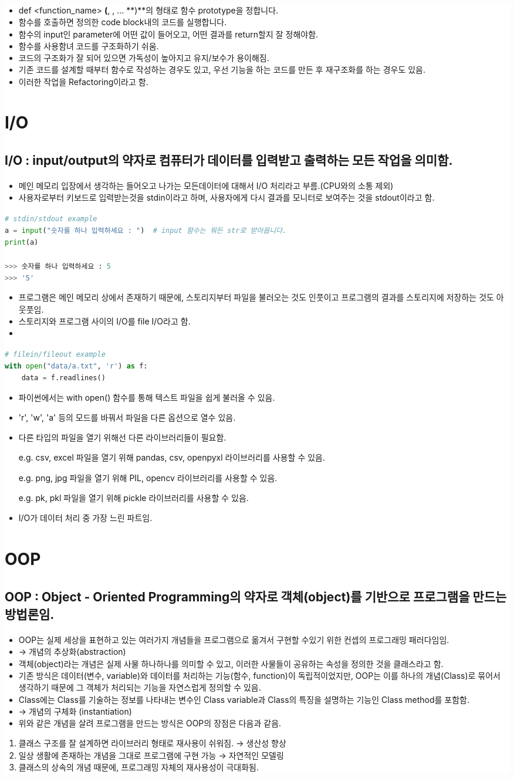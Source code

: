 - def <function_name> **(**<parameter1>, <parameter2>, ... **)**의 형태로 함수 prototype을 정합니다.
- 함수를 호출하면 정의한 code block내의 코드를 실행합니다.
- 함수의 input인 parameter에 어떤 값이 들어오고, 어떤 결과를 return할지 잘 정해야함.
- 함수를 사용함녀 코드를 구조화하기 쉬움.
- 코드의 구조화가 잘 되어 있으면 가독성이 높아지고 유지/보수가 용이해짐.
- 기존 코드를 설계할 때부터 함수로 작성하는 경우도 있고, 우선 기능을 하는 코드를 만든 후 재구조화를 하는 경우도 있음.
- 이러한 작업을 Refactoring이라고 함.

# I/O

## I/O : input/output의 약자로 컴퓨터가 데이터를 입력받고 출력하는 모든 작업을 의미함.


- 메인 메모리 입장에서 생각하는 들어오고 나가는 모든데이터에 대해서 I/O 처리라고 부름.(CPU와의 소통 제외)
- 사용자로부터 키보드로 입력받는것을 stdin이라고 하며, 사용자에게 다시 결과를 모니터로 보여주는 것을 stdout이라고 함. 

```python
# stdin/stdout example
a = input("숫자를 하나 입력하세요 : ")  # input 함수는 뭐든 str로 받아옵니다.
print(a)

>>> 숫자를 하나 입력하세요 : 5
>>> '5'
```

- 프로그램은 메인 메모리 상에서 존재하기 때문에, 스토리지부터 파일을 불러오는 것도 인풋이고 프로그램의 결과를 스토리지에 저장하는 것도 아웃풋임.
- 스토리지와 프로그램 사이의 I/O를 file I/O라고 함.
- 

```python
# filein/fileout example
with open("data/a.txt", 'r') as f:
	data = f.readlines()
```

- 파이썬에서는 with open() 함수를 통해 텍스트 파일을 쉽게 불러올 수 있음.
- 'r', 'w', 'a' 등의 모드를 바꿔서 파일을 다른 옵션으로 열수 있음.
- 다른 타입의 파일을 열기 위해선 다른 라이브러리들이 필요함.
    
    e.g. csv, excel 파일을 열기 위해 pandas, csv, openpyxl 라이브러리를 사용할 수 있음.
    
    e.g. png, jpg 파일을 열기 위해 PIL, opencv 라이브러리를 사용할 수 있음.
    
    e.g. pk, pkl 파일을 열기 위해 pickle 라이브러리를 사용할 수 있음.
    
- I/O가 데이터 처리 중 가장 느린 파트임.

# OOP


## OOP : Object - Oriented Programming의 약자로 객체(object)를 기반으로 프로그램을 만드는 방법론임.

- OOP는 실제 세상을 표현하고 있는 여러가지 개념들을 프로그램으로 옮겨서 구현할 수있기 위한 컨셉의 프로그래밍 패러다임임.
- →  개념의 추상화(abstraction)
- 객체(object)라는 개념은 실제 사물 하나하나를 의미할 수 있고, 이러한 사물들이 공유하는 속성을 정의한 것을 클래스라고 함. 
- 기존 방식은 데이터(변수, variable)와 데이터를 처리하는 기능(함수, function)이 독립적이었지만, OOP는 이를 하나의 개념(Class)로 묶어서 생각하기 때문에 그 객체가 처리되는 기능을 자연스럽게 정의할 수 있음.
- Class에는 Class를 기술하는 정보를 나타내는 변수인 Class variable과 Class의 특징을 설명하는 기능인 Class method를 포함함.
- →  개념의 구체화 (instantiation) 
- 위와 같은 개념을 살려 프로그램을 만드는 방식은 OOP의 장점은 다음과 같음.
1. 클래스 구조를 잘 설계하면 라이브러리 형태로 재사용이 쉬워짐.
→ 생산성 향상
2. 일상 생활에 존재하는 개념을 그대로 프로그램에 구현 가능
→ 자연적인 모델링
3. 클래스의 상속의 개념 때문에, 프로그래밍 자체의 재사용성이 극대화됨.